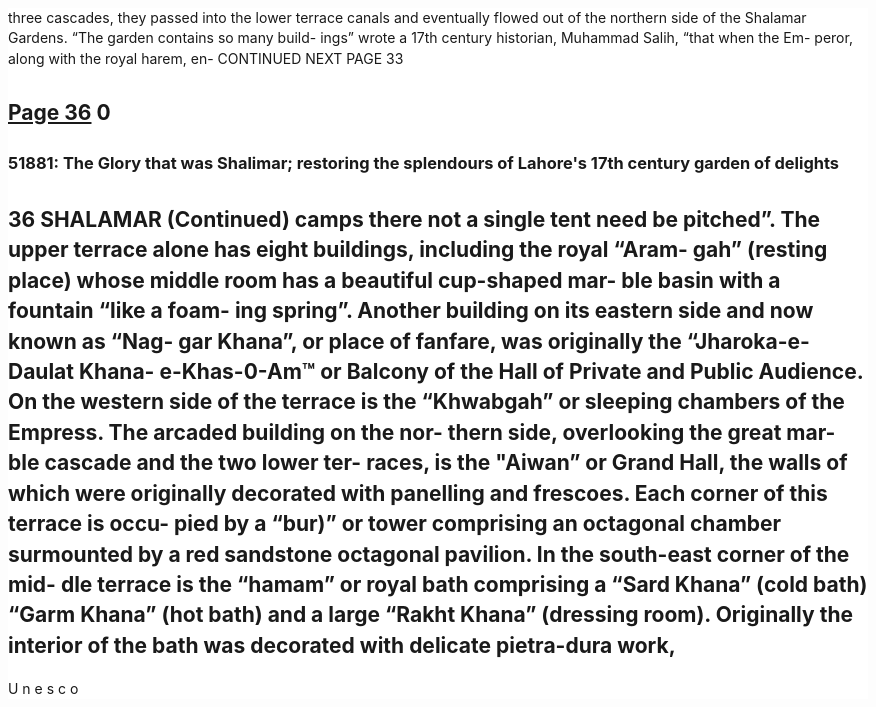 three cascades, they passed into the 
lower terrace canals and eventually 
flowed out of the northern side of the 
Shalamar Gardens. 
“The garden contains so many build- 
ings” wrote a 17th century historian, 
Muhammad Salih, “that when the Em- 
peror, along with the royal harem, en- 
CONTINUED NEXT PAGE 
33

## [Page 36](074896engo.pdf#page=36) 0

### 51881: The Glory that was Shalimar; restoring the splendours of Lahore's 17th century garden of delights

36 
SHALAMAR (Continued) 
camps there not a single tent need be 
pitched”. 
The upper terrace alone has eight 
buildings, including the royal “Aram- 
gah” (resting place) whose middle 
room has a beautiful cup-shaped mar- 
ble basin with a fountain “like a foam- 
ing spring”. Another building on its 
eastern side and now known as “Nag- 
gar Khana”, or place of fanfare, was 
originally the “Jharoka-e-Daulat Khana- 
e-Khas-0-Am™ or Balcony of the Hall 
of Private and Public Audience. On 
the western side of the terrace is the 
“Khwabgah” or sleeping chambers of 
the Empress. 
The arcaded building on the nor- 
thern side, overlooking the great mar- 
ble cascade and the two lower ter- 
races, is the "Aiwan” or Grand Hall, 
the walls of which were originally 
decorated with panelling and frescoes. 
Each corner of this terrace is occu- 
pied by a “bur)” or tower comprising 
an octagonal chamber surmounted by 
a red sandstone octagonal pavilion. 
In the south-east corner of the mid- 
dle terrace is the “hamam” or royal 
bath comprising a “Sard Khana” (cold 
bath) “Garm Khana” (hot bath) and a 
large “Rakht Khana” (dressing room). 
Originally the interior of the bath was 
decorated with delicate pietra-dura 
work, 
- 
U
n
e
s
c
o
 